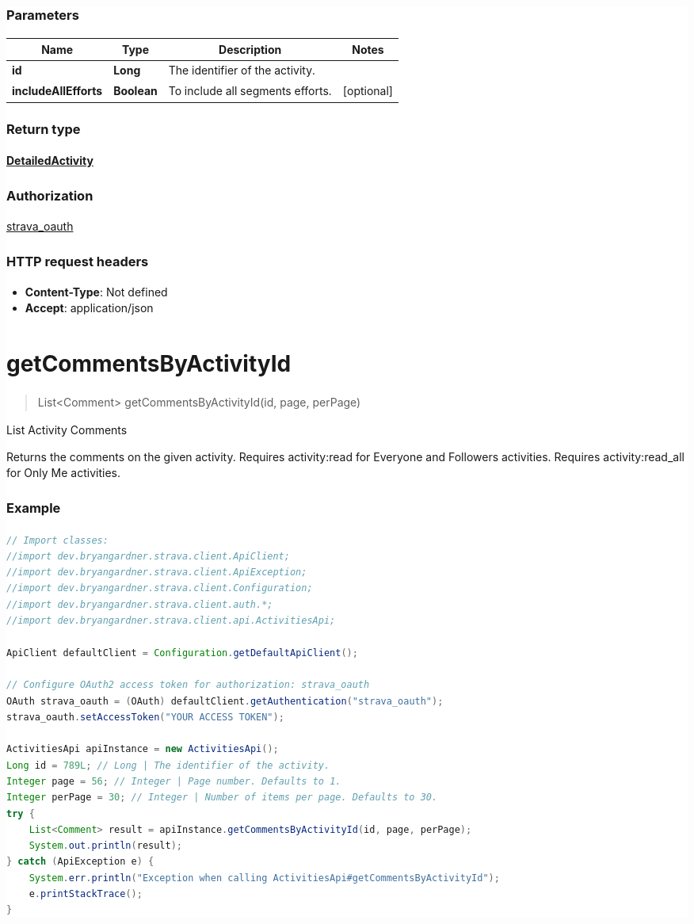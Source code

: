 
### Parameters

Name | Type | Description  | Notes
------------- | ------------- | ------------- | -------------
 **id** | **Long**| The identifier of the activity. |
 **includeAllEfforts** | **Boolean**| To include all segments efforts. | [optional]

### Return type

[**DetailedActivity**](DetailedActivity.md)

### Authorization

[strava_oauth](../README.md#strava_oauth)

### HTTP request headers

 - **Content-Type**: Not defined
 - **Accept**: application/json

<a name="getCommentsByActivityId"></a>
# **getCommentsByActivityId**
> List&lt;Comment&gt; getCommentsByActivityId(id, page, perPage)

List Activity Comments

Returns the comments on the given activity. Requires activity:read for Everyone and Followers activities. Requires activity:read_all for Only Me activities.

### Example
```java
// Import classes:
//import dev.bryangardner.strava.client.ApiClient;
//import dev.bryangardner.strava.client.ApiException;
//import dev.bryangardner.strava.client.Configuration;
//import dev.bryangardner.strava.client.auth.*;
//import dev.bryangardner.strava.client.api.ActivitiesApi;

ApiClient defaultClient = Configuration.getDefaultApiClient();

// Configure OAuth2 access token for authorization: strava_oauth
OAuth strava_oauth = (OAuth) defaultClient.getAuthentication("strava_oauth");
strava_oauth.setAccessToken("YOUR ACCESS TOKEN");

ActivitiesApi apiInstance = new ActivitiesApi();
Long id = 789L; // Long | The identifier of the activity.
Integer page = 56; // Integer | Page number. Defaults to 1.
Integer perPage = 30; // Integer | Number of items per page. Defaults to 30.
try {
    List<Comment> result = apiInstance.getCommentsByActivityId(id, page, perPage);
    System.out.println(result);
} catch (ApiException e) {
    System.err.println("Exception when calling ActivitiesApi#getCommentsByActivityId");
    e.printStackTrace();
}
```
